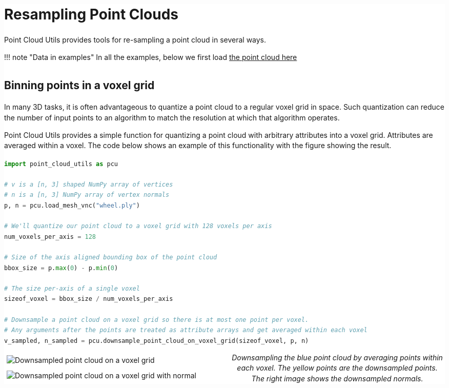 # Resampling Point Clouds
Point Cloud Utils provides tools for re-sampling a point cloud in several ways.

!!! note "Data in examples"
    In all the examples, below we first load [the point cloud here](https://github.com/fwilliams/point-cloud-utils/blob/master/data/wheel.ply)

## Binning points in a voxel grid
In many 3D tasks, it is often advantageous to quantize a point cloud to a regular voxel grid in space.
Such quantization can reduce the number of input points to an algorithm to match the resolution
at which that algorithm operates.

Point Cloud Utils provides a simple function for quantizing a point cloud with arbitrary attributes into a voxel grid. Attributes are averaged within a voxel. The code below shows an example of this functionality with the figure showing the result.

```python
import point_cloud_utils as pcu

# v is a [n, 3] shaped NumPy array of vertices
# n is a [n, 3] NumPy array of vertex normals
p, n = pcu.load_mesh_vnc("wheel.ply")

# We'll quantize our point cloud to a voxel grid with 128 voxels per axis
num_voxels_per_axis = 128

# Size of the axis aligned bounding box of the point cloud
bbox_size = p.max(0) - p.min(0)

# The size per-axis of a single voxel
sizeof_voxel = bbox_size / num_voxels_per_axis

# Downsample a point cloud on a voxel grid so there is at most one point per voxel.
# Any arguments after the points are treated as attribute arrays and get averaged within each voxel
v_sampled, n_sampled = pcu.downsample_point_cloud_on_voxel_grid(sizeof_voxel, p, n)

```
<p align="center">
  <div class="row">
    <div class="column" style="float: left; width: 50%; padding: 5px;">
      <img src="../../imgs/grid1.png.crop.png.tx.png" alt="Downsampled point cloud on a voxel grid" style="width:100%">
    </div>
    <div class="column" style="float: left; width: 50%; padding: 5px;">
      <img src="../../imgs/grid2.png.crop.png.tx.png" alt="Downsampled point cloud on a voxel grid with normal" style="width:100%">
    </div>
    <figcaption style="text-align: center; font-style: italic;">Downsampling the blue point cloud by averaging points within each voxel. The yellow points are the downsampled points. The right image shows the downsampled normals.</figcaption>
  </div>
</p>
